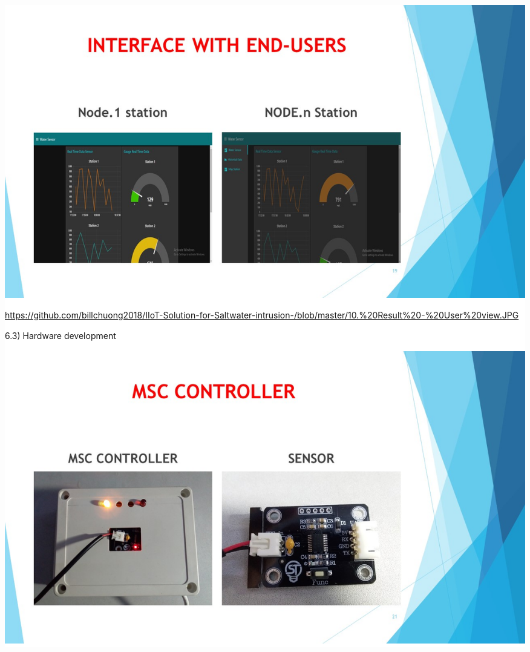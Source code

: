 ![alt text](https://github.com/billchuong2018/IIoT-Solution-for-Saltwater-intrusion-/blob/master/10.%20Result%20-%20User%20view.JPG?raw=true)

https://github.com/billchuong2018/IIoT-Solution-for-Saltwater-intrusion-/blob/master/10.%20Result%20-%20User%20view.JPG


6.3) Hardware development

![alt text](https://github.com/billchuong2018/IIoT-Solution-for-Saltwater-intrusion-/blob/master/11.%20Result%20-%20Hardware%20design.JPG?raw=true)

